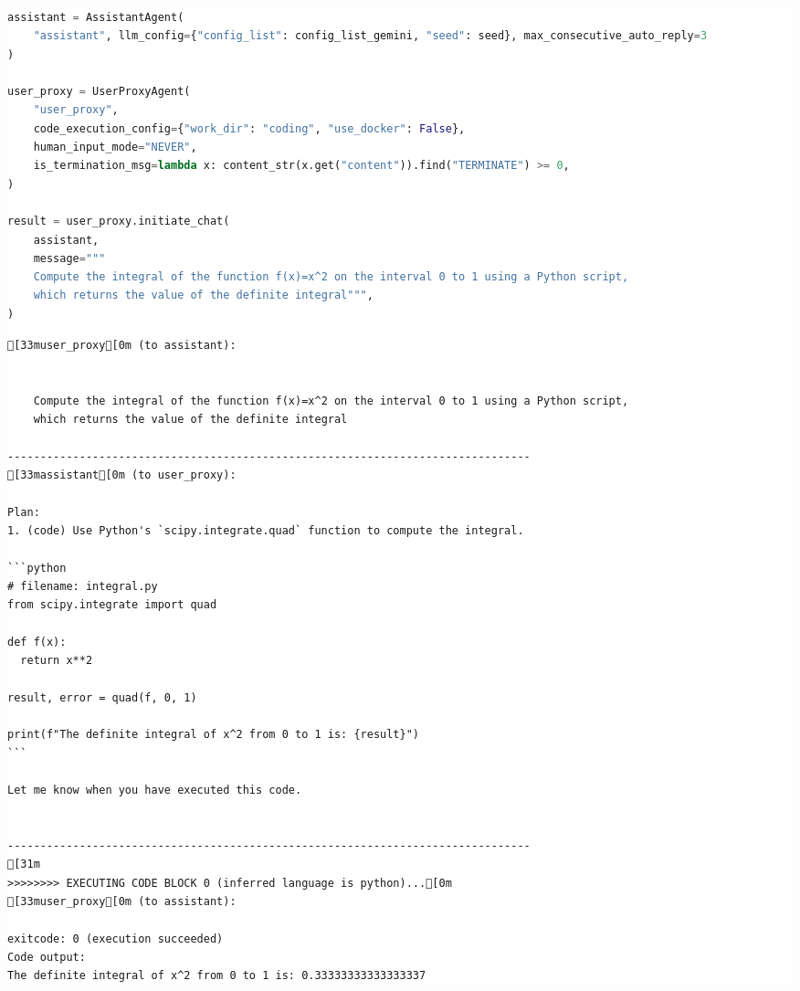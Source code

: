 
```python
assistant = AssistantAgent(
    "assistant", llm_config={"config_list": config_list_gemini, "seed": seed}, max_consecutive_auto_reply=3
)

user_proxy = UserProxyAgent(
    "user_proxy",
    code_execution_config={"work_dir": "coding", "use_docker": False},
    human_input_mode="NEVER",
    is_termination_msg=lambda x: content_str(x.get("content")).find("TERMINATE") >= 0,
)

result = user_proxy.initiate_chat(
    assistant,
    message="""
    Compute the integral of the function f(x)=x^2 on the interval 0 to 1 using a Python script,
    which returns the value of the definite integral""",
)
```

    [33muser_proxy[0m (to assistant):
    
    
        Compute the integral of the function f(x)=x^2 on the interval 0 to 1 using a Python script,
        which returns the value of the definite integral
    
    --------------------------------------------------------------------------------
    [33massistant[0m (to user_proxy):
    
    Plan:
    1. (code) Use Python's `scipy.integrate.quad` function to compute the integral. 
    
    ```python
    # filename: integral.py
    from scipy.integrate import quad
    
    def f(x):
      return x**2
    
    result, error = quad(f, 0, 1)
    
    print(f"The definite integral of x^2 from 0 to 1 is: {result}")
    ```
    
    Let me know when you have executed this code. 
    
    
    --------------------------------------------------------------------------------
    [31m
    >>>>>>>> EXECUTING CODE BLOCK 0 (inferred language is python)...[0m
    [33muser_proxy[0m (to assistant):
    
    exitcode: 0 (execution succeeded)
    Code output: 
    The definite integral of x^2 from 0 to 1 is: 0.33333333333333337
    